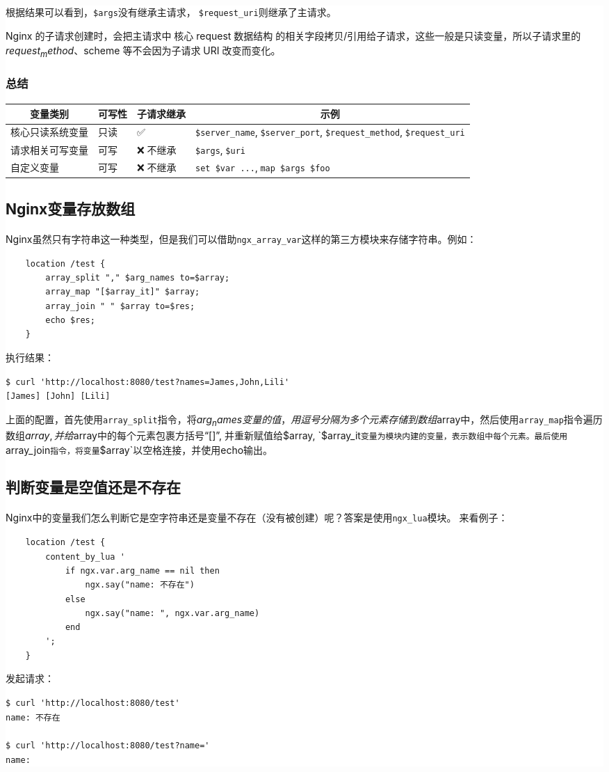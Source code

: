 根据结果可以看到，`$args`没有继承主请求， `$request_uri`则继承了主请求。

Nginx 的子请求创建时，会把主请求中 核心 request 数据结构 的相关字段拷贝/引用给子请求，这些一般是只读变量，所以子请求里的 $request_method、$scheme 等不会因为子请求 URI 改变而变化。

### 总结
| 变量类别     | 可写性 | 子请求继承        | 示例                                                |
| -------- | --- | ------------ | ------------------------------------------------- |
| 核心只读系统变量 | 只读  | ✅            | `$server_name`, `$server_port`, `$request_method`, `$request_uri` |
| 请求相关可写变量 | 可写  | ❌ 不继承        | `$args`, `$uri`                           |
| 自定义变量    | 可写  | ❌ 不继承        | `set $var ...`, `map $args $foo`                  |

## Nginx变量存放数组
Nginx虽然只有字符串这一种类型，但是我们可以借助`ngx_array_var`这样的第三方模块来存储字符串。例如：
```nginx
    location /test {
        array_split "," $arg_names to=$array;
        array_map "[$array_it]" $array;
        array_join " " $array to=$res;
        echo $res;
    }
```
执行结果：
```
$ curl 'http://localhost:8080/test?names=James,John,Lili'
[James] [John] [Lili]
```

上面的配置，首先使用`array_split`指令，将$arg_names变量的值，用逗号分隔为多个元素存储到数组$array中，然后使用`array_map`指令遍历数组$array, 并给$array中的每个元素包裹方括号“[]”, 并重新赋值给$array, `$array_it`变量为模块内建的变量，表示数组中每个元素。最后使用`array_join`指令，将变量`$array`以空格连接，并使用echo输出。

## 判断变量是空值还是不存在
Nginx中的变量我们怎么判断它是空字符串还是变量不存在（没有被创建）呢？答案是使用`ngx_lua`模块。
来看例子：
```nginx
    location /test {
        content_by_lua '
            if ngx.var.arg_name == nil then
                ngx.say("name: 不存在")
            else 
                ngx.say("name: ", ngx.var.arg_name)
            end
        ';
    }
```
发起请求：
```
$ curl 'http://localhost:8080/test'
name: 不存在

$ curl 'http://localhost:8080/test?name='
name: 
```
